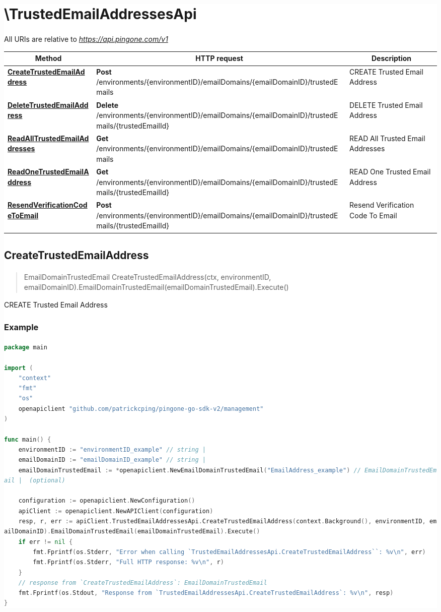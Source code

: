 # \TrustedEmailAddressesApi

All URIs are relative to *https://api.pingone.com/v1*

Method | HTTP request | Description
------------- | ------------- | -------------
[**CreateTrustedEmailAddress**](TrustedEmailAddressesApi.md#CreateTrustedEmailAddress) | **Post** /environments/{environmentID}/emailDomains/{emailDomainID}/trustedEmails | CREATE Trusted Email Address
[**DeleteTrustedEmailAddress**](TrustedEmailAddressesApi.md#DeleteTrustedEmailAddress) | **Delete** /environments/{environmentID}/emailDomains/{emailDomainID}/trustedEmails/{trustedEmailId} | DELETE Trusted Email Address
[**ReadAllTrustedEmailAddresses**](TrustedEmailAddressesApi.md#ReadAllTrustedEmailAddresses) | **Get** /environments/{environmentID}/emailDomains/{emailDomainID}/trustedEmails | READ All Trusted Email Addresses
[**ReadOneTrustedEmailAddress**](TrustedEmailAddressesApi.md#ReadOneTrustedEmailAddress) | **Get** /environments/{environmentID}/emailDomains/{emailDomainID}/trustedEmails/{trustedEmailId} | READ One Trusted Email Address
[**ResendVerificationCodeToEmail**](TrustedEmailAddressesApi.md#ResendVerificationCodeToEmail) | **Post** /environments/{environmentID}/emailDomains/{emailDomainID}/trustedEmails/{trustedEmailId} | Resend Verification Code To Email



## CreateTrustedEmailAddress

> EmailDomainTrustedEmail CreateTrustedEmailAddress(ctx, environmentID, emailDomainID).EmailDomainTrustedEmail(emailDomainTrustedEmail).Execute()

CREATE Trusted Email Address

### Example

```go
package main

import (
    "context"
    "fmt"
    "os"
    openapiclient "github.com/patrickcping/pingone-go-sdk-v2/management"
)

func main() {
    environmentID := "environmentID_example" // string | 
    emailDomainID := "emailDomainID_example" // string | 
    emailDomainTrustedEmail := *openapiclient.NewEmailDomainTrustedEmail("EmailAddress_example") // EmailDomainTrustedEmail |  (optional)

    configuration := openapiclient.NewConfiguration()
    apiClient := openapiclient.NewAPIClient(configuration)
    resp, r, err := apiClient.TrustedEmailAddressesApi.CreateTrustedEmailAddress(context.Background(), environmentID, emailDomainID).EmailDomainTrustedEmail(emailDomainTrustedEmail).Execute()
    if err != nil {
        fmt.Fprintf(os.Stderr, "Error when calling `TrustedEmailAddressesApi.CreateTrustedEmailAddress``: %v\n", err)
        fmt.Fprintf(os.Stderr, "Full HTTP response: %v\n", r)
    }
    // response from `CreateTrustedEmailAddress`: EmailDomainTrustedEmail
    fmt.Fprintf(os.Stdout, "Response from `TrustedEmailAddressesApi.CreateTrustedEmailAddress`: %v\n", resp)
}
```
